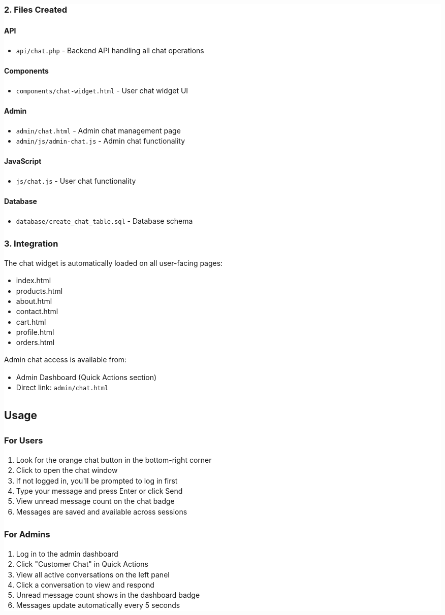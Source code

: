 ```sql
```

### 2. Files Created

#### API
- `api/chat.php` - Backend API handling all chat operations

#### Components
- `components/chat-widget.html` - User chat widget UI

#### Admin
- `admin/chat.html` - Admin chat management page
- `admin/js/admin-chat.js` - Admin chat functionality

#### JavaScript
- `js/chat.js` - User chat functionality

#### Database
- `database/create_chat_table.sql` - Database schema

### 3. Integration

The chat widget is automatically loaded on all user-facing pages:
- index.html
- products.html
- about.html
- contact.html
- cart.html
- profile.html
- orders.html

Admin chat access is available from:
- Admin Dashboard (Quick Actions section)
- Direct link: `admin/chat.html`

## Usage

### For Users
1. Look for the orange chat button in the bottom-right corner
2. Click to open the chat window
3. If not logged in, you'll be prompted to log in first
4. Type your message and press Enter or click Send
5. View unread message count on the chat badge
6. Messages are saved and available across sessions

### For Admins
1. Log in to the admin dashboard
2. Click "Customer Chat" in Quick Actions
3. View all active conversations on the left panel
4. Click a conversation to view and respond
5. Unread message count shows in the dashboard badge
6. Messages update automatically every 5 seconds

